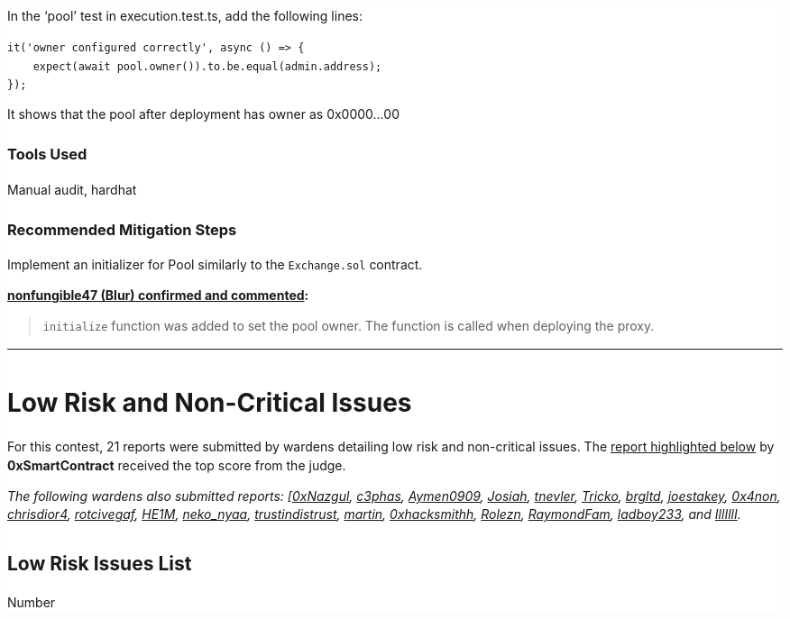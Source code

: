 In the ‘pool’ test in execution.test.ts, add the following lines:

    it('owner configured correctly', async () => {
    	expect(await pool.owner()).to.be.equal(admin.address);
    });

It shows that the pool after deployment has owner as 0x0000…00

### [](#tools-used-2)Tools Used

Manual audit, hardhat

### [](#recommended-mitigation-steps-4)Recommended Mitigation Steps

Implement an initializer for Pool similarly to the `Exchange.sol` contract.

**[nonfungible47 (Blur) confirmed and commented](https://github.com/code-423n4/2022-11-non-fungible-findings/issues/186#issuecomment-1341620874):**

> `initialize` function was added to set the pool owner. The function is called when deploying the proxy.

* * *

[](#low-risk-and-non-critical-issues)Low Risk and Non-Critical Issues
=====================================================================

For this contest, 21 reports were submitted by wardens detailing low risk and non-critical issues. The [report highlighted below](https://github.com/code-423n4/2022-11-non-fungible-findings/issues/261) by **0xSmartContract** received the top score from the judge.

_The following wardens also submitted reports: \[[0xNazgul](https://github.com/code-423n4/2022-11-non-fungible-findings/issues/242), [c3phas](https://github.com/code-423n4/2022-11-non-fungible-findings/issues/221), [Aymen0909](https://github.com/code-423n4/2022-11-non-fungible-findings/issues/219), [Josiah](https://github.com/code-423n4/2022-11-non-fungible-findings/issues/209), [tnevler](https://github.com/code-423n4/2022-11-non-fungible-findings/issues/196), [Tricko](https://github.com/code-423n4/2022-11-non-fungible-findings/issues/168), [brgltd](https://github.com/code-423n4/2022-11-non-fungible-findings/issues/164), [joestakey](https://github.com/code-423n4/2022-11-non-fungible-findings/issues/163), [0x4non](https://github.com/code-423n4/2022-11-non-fungible-findings/issues/161), [chrisdior4](https://github.com/code-423n4/2022-11-non-fungible-findings/issues/142), [rotcivegaf](https://github.com/code-423n4/2022-11-non-fungible-findings/issues/134), [HE1M](https://github.com/code-423n4/2022-11-non-fungible-findings/issues/120), [neko\_nyaa](https://github.com/code-423n4/2022-11-non-fungible-findings/issues/93), [trustindistrust](https://github.com/code-423n4/2022-11-non-fungible-findings/issues/78), [martin](https://github.com/code-423n4/2022-11-non-fungible-findings/issues/76), [0xhacksmithh](https://github.com/code-423n4/2022-11-non-fungible-findings/issues/74), [Rolezn](https://github.com/code-423n4/2022-11-non-fungible-findings/issues/54), [RaymondFam](https://github.com/code-423n4/2022-11-non-fungible-findings/issues/45), [ladboy233](https://github.com/code-423n4/2022-11-non-fungible-findings/issues/40), and [IllIllI](https://github.com/code-423n4/2022-11-non-fungible-findings/issues/39)._

[](#low-risk-issues-list)Low Risk Issues List
---------------------------------------------

Number
